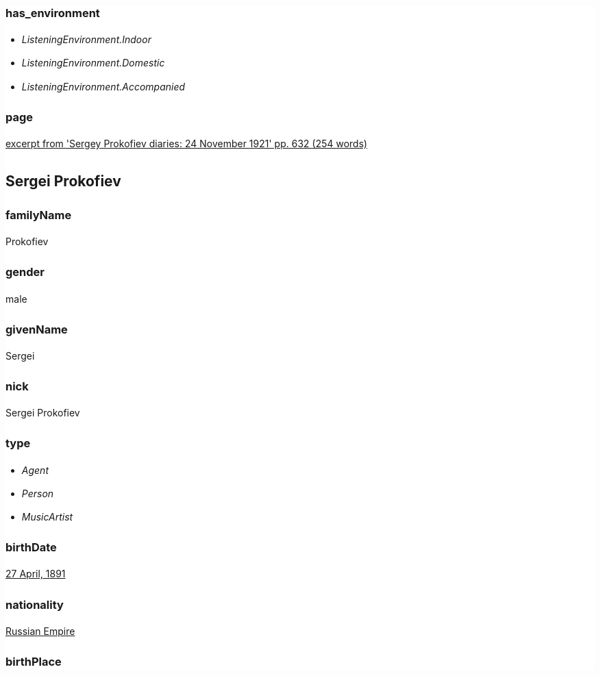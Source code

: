 ### has_environment

 - *ListeningEnvironment.Indoor*

 - *ListeningEnvironment.Domestic*

 - *ListeningEnvironment.Accompanied*

### page


[excerpt from 'Sergey Prokofiev diaries: 24 November 1921' pp. 632 (254 words)](#excerpt-from-'Sergey-Prokofiev-diaries-24-November-1921'-pp.-632-(254-words))

## Sergei Prokofiev

### familyName


Prokofiev

### gender


male

### givenName


Sergei

### nick


Sergei Prokofiev

### type

 - *Agent*

 - *Person*

 - *MusicArtist*

### birthDate


[27 April, 1891](#27-April-1891)

### nationality


[Russian Empire](#Russian-Empire)

### birthPlace

